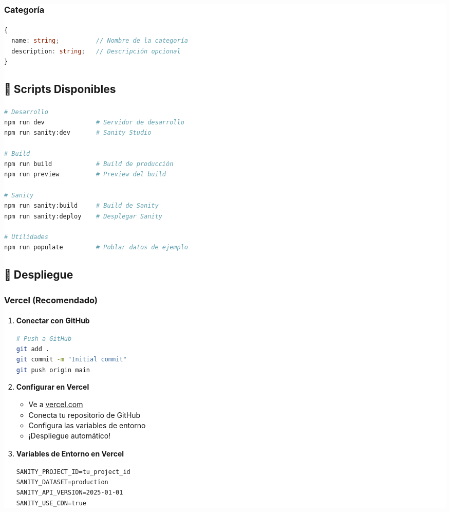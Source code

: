 ### Categoría
```typescript
{
  name: string;          // Nombre de la categoría
  description: string;   // Descripción opcional
}
```

## 🔧 Scripts Disponibles

```bash
# Desarrollo
npm run dev              # Servidor de desarrollo
npm run sanity:dev       # Sanity Studio

# Build
npm run build            # Build de producción
npm run preview          # Preview del build

# Sanity
npm run sanity:build     # Build de Sanity
npm run sanity:deploy    # Desplegar Sanity

# Utilidades
npm run populate         # Poblar datos de ejemplo
```

## 🚀 Despliegue

### Vercel (Recomendado)

1. **Conectar con GitHub**
   ```bash
   # Push a GitHub
   git add .
   git commit -m "Initial commit"
   git push origin main
   ```

2. **Configurar en Vercel**
   - Ve a [vercel.com](https://vercel.com)
   - Conecta tu repositorio de GitHub
   - Configura las variables de entorno
   - ¡Despliegue automático!

3. **Variables de Entorno en Vercel**
   ```
   SANITY_PROJECT_ID=tu_project_id
   SANITY_DATASET=production
   SANITY_API_VERSION=2025-01-01
   SANITY_USE_CDN=true
   ```
